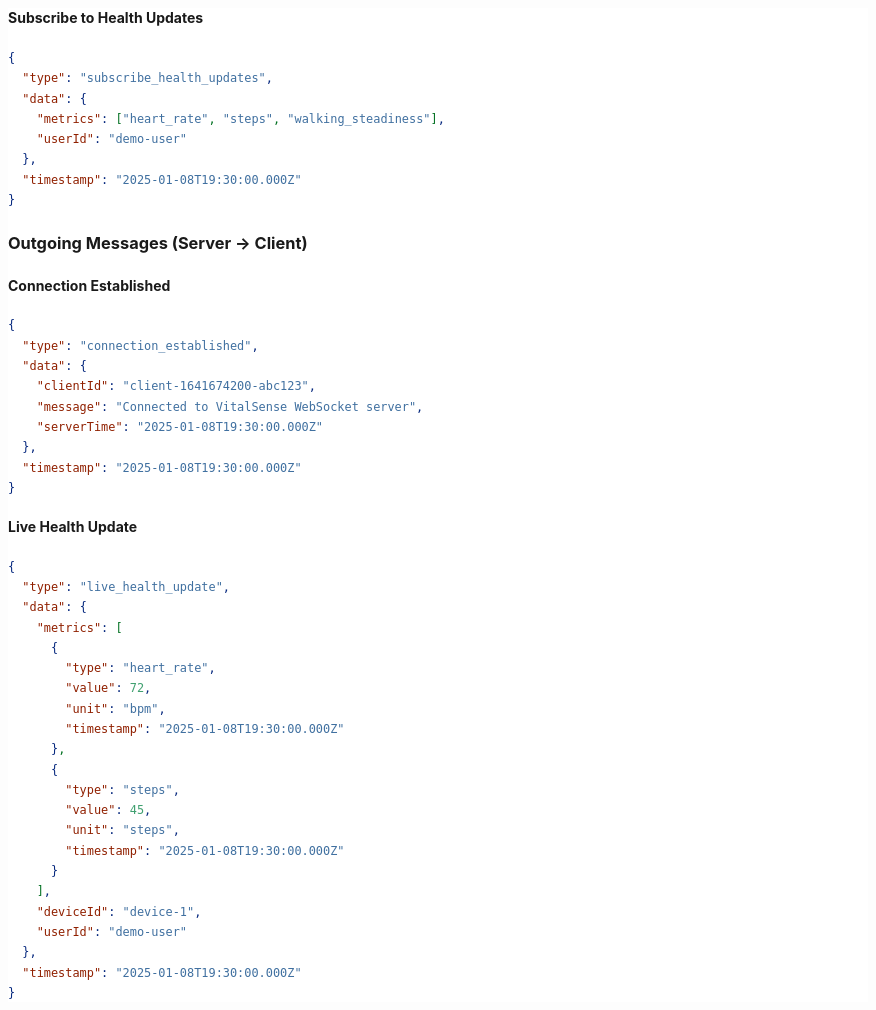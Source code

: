 #### Subscribe to Health Updates

```json
{
  "type": "subscribe_health_updates",
  "data": {
    "metrics": ["heart_rate", "steps", "walking_steadiness"],
    "userId": "demo-user"
  },
  "timestamp": "2025-01-08T19:30:00.000Z"
}
```

### Outgoing Messages (Server → Client)

#### Connection Established

```json
{
  "type": "connection_established",
  "data": {
    "clientId": "client-1641674200-abc123",
    "message": "Connected to VitalSense WebSocket server",
    "serverTime": "2025-01-08T19:30:00.000Z"
  },
  "timestamp": "2025-01-08T19:30:00.000Z"
}
```

#### Live Health Update

```json
{
  "type": "live_health_update",
  "data": {
    "metrics": [
      {
        "type": "heart_rate",
        "value": 72,
        "unit": "bpm",
        "timestamp": "2025-01-08T19:30:00.000Z"
      },
      {
        "type": "steps",
        "value": 45,
        "unit": "steps",
        "timestamp": "2025-01-08T19:30:00.000Z"
      }
    ],
    "deviceId": "device-1",
    "userId": "demo-user"
  },
  "timestamp": "2025-01-08T19:30:00.000Z"
}
```
